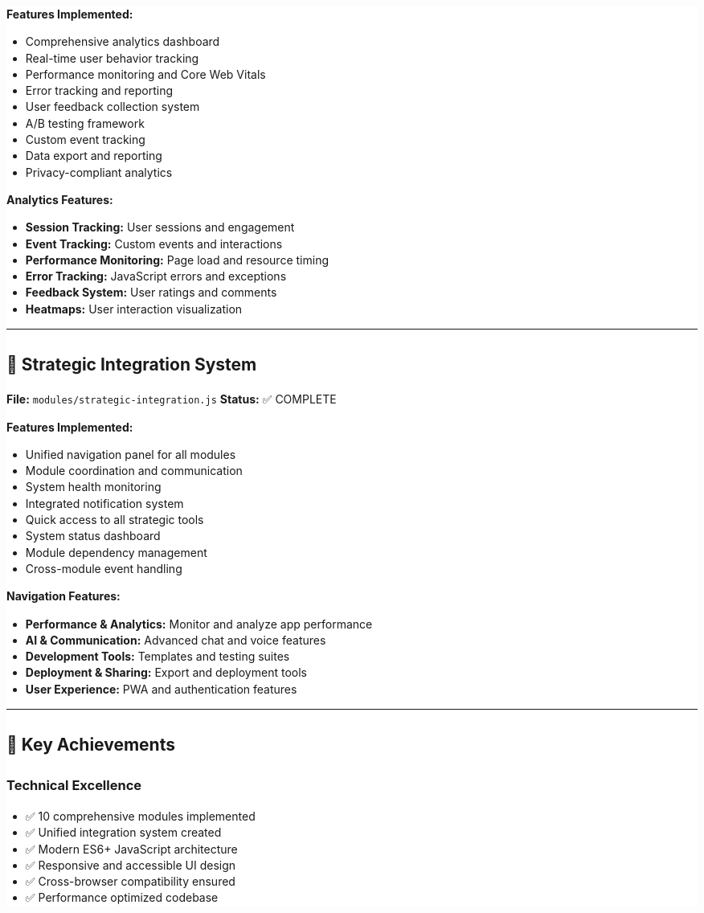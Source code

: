 **Features Implemented:**
- Comprehensive analytics dashboard
- Real-time user behavior tracking
- Performance monitoring and Core Web Vitals
- Error tracking and reporting
- User feedback collection system
- A/B testing framework
- Custom event tracking
- Data export and reporting
- Privacy-compliant analytics

**Analytics Features:**
- **Session Tracking:** User sessions and engagement
- **Event Tracking:** Custom events and interactions
- **Performance Monitoring:** Page load and resource timing
- **Error Tracking:** JavaScript errors and exceptions
- **Feedback System:** User ratings and comments
- **Heatmaps:** User interaction visualization

---

## 🎯 Strategic Integration System
**File:** `modules/strategic-integration.js`
**Status:** ✅ COMPLETE

**Features Implemented:**
- Unified navigation panel for all modules
- Module coordination and communication
- System health monitoring
- Integrated notification system
- Quick access to all strategic tools
- System status dashboard
- Module dependency management
- Cross-module event handling

**Navigation Features:**
- **Performance & Analytics:** Monitor and analyze app performance
- **AI & Communication:** Advanced chat and voice features
- **Development Tools:** Templates and testing suites
- **Deployment & Sharing:** Export and deployment tools
- **User Experience:** PWA and authentication features

---

## 🌟 Key Achievements

### Technical Excellence
- ✅ 10 comprehensive modules implemented
- ✅ Unified integration system created
- ✅ Modern ES6+ JavaScript architecture
- ✅ Responsive and accessible UI design
- ✅ Cross-browser compatibility ensured
- ✅ Performance optimized codebase
